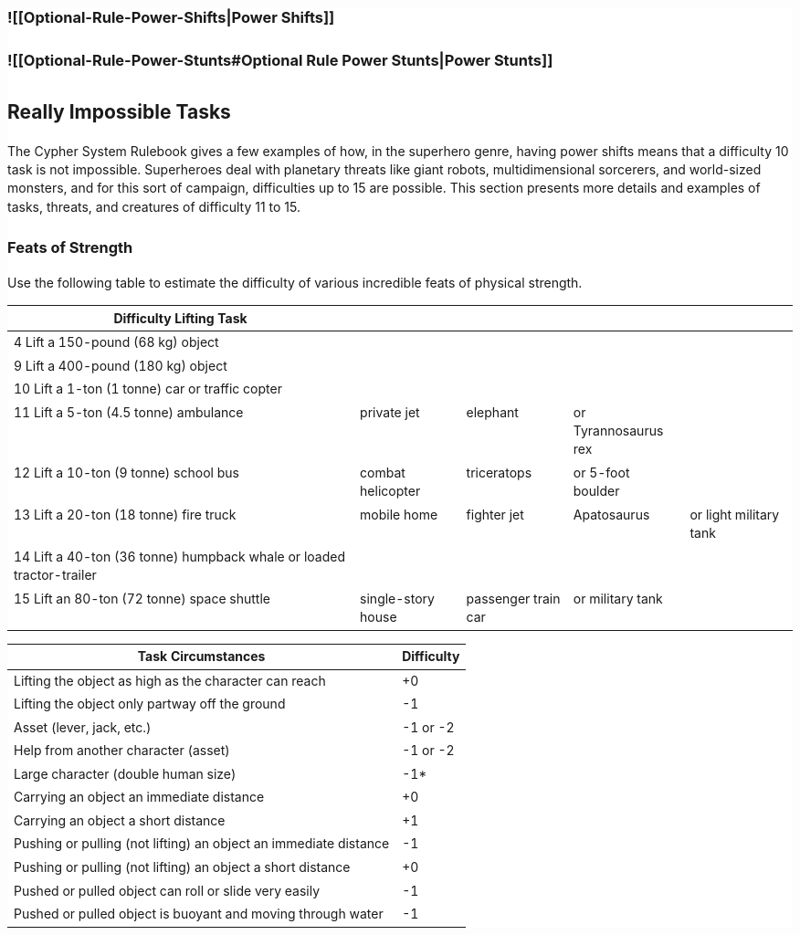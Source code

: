 ### ![[Optional-Rule-Power-Shifts|Power Shifts]]
### ![[Optional-Rule-Power-Stunts#Optional Rule Power Stunts|Power Stunts]]

## Really Impossible Tasks
The Cypher System Rulebook gives a few examples of how, in the superhero genre, having power shifts means that a difficulty 10 task is not impossible. Superheroes deal with planetary threats like giant robots, multidimensional sorcerers, and world-sized monsters, and for this sort of campaign, difficulties up to 15 are possible. This section presents more details and examples of tasks, threats, and creatures of difficulty 11 to 15.
### Feats of Strength
Use the following table to estimate the difficulty of various incredible feats of physical strength.

| Difficulty	Lifting Task                                                |                      |                       |                        |                          |
| ---------------------------------------------------------------------- | -------------------- | --------------------- | ---------------------- | ------------------------ |
| 4	Lift a 150-pound (68 kg) object                                      |                      |                       |                        |                          |
| 9	Lift a 400-pound (180 kg) object                                     |                      |                       |                        |                          |
| 10	Lift a 1-ton (1 tonne) car or traffic copter                        |                      |                       |                        |                          |
| 11	Lift a 5-ton (4.5 tonne) ambulance                                  | private jet          | elephant              | or Tyrannosaurus rex   |                          |
| 12	Lift a 10-ton (9 tonne) school bus                                  | combat helicopter    | triceratops           | or 5-foot boulder      |                          |
| 13	Lift a 20-ton (18 tonne) fire truck                                 | mobile home          | fighter jet           | Apatosaurus            | or light military tank   |
| 14	Lift a 40-ton (36 tonne) humpback whale or loaded tractor-trailer   |                      |                       |                        |                          |
| 15	Lift an 80-ton (72 tonne) space shuttle                             | single-story house   | passenger train car   | or military tank       |                          |

| Task Circumstances                                                 | Difficulty   |
| ------------------------------------------------------------------ | ------------ |
| Lifting the object as high as the character can reach              | +0           |
| Lifting the object only partway off the ground                     | -1           |
| Asset (lever, jack, etc.)                                          | -1 or -2     |
| Help from another character (asset)                                | -1 or -2     |
| Large character (double human size)                                | -1*          |
| Carrying an object an immediate distance                           | +0           |
| Carrying an object a short distance                                | +1           |
| Pushing or pulling (not lifting) an object an immediate distance   | -1           |
| Pushing or pulling (not lifting) an object a short distance        | +0           |
| Pushed or pulled object can roll or slide very easily              | -1           |
| Pushed or pulled object is buoyant and moving through water        | -1           |
